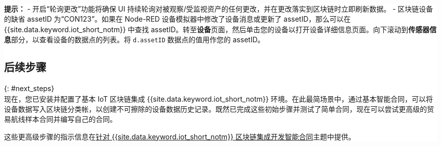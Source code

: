   **提示：**
    - 开启“轮询更改”功能将确保 UI 持续轮询对被观察/受监视资产的任何更改，并在更改落实到区块链时立即刷新数据。
    - 区块链设备的缺省 assetID 为“CON123”。如果在 Node-RED 设备模拟器中修改了设备消息或更新了 assetID，那么可以在 {{site.data.keyword.iot_short_notm}} 中查找 assetID。转至**设备**页面，然后单击您的设备以打开设备详细信息页面。向下滚动到**传感器信息**部分，以查看设备的数据点的列表。将 `d.assetID` 数据点的值用作您的 assetID。

## 后续步骤  
{: #next_steps}  
现在，您已安装并配置了基本 IoT 区块链集成 {{site.data.keyword.iot_short_notm}} 环境。在此最简场景中，通过基本智能合同，可以将设备数据写入区块链分类帐，以创建不可擦除的设备数据历史记录。既然已完成这些初始步骤并测试了简单合同，现在可以尝试更高级的贸易航线样本合同并编写自己的合同。    

这些更高级步骤的指示信息在[针对 {{site.data.keyword.iot_short_notm}} 区块链集成开发智能合同](blockchain/dev_blockchain.html)主题中提供。
